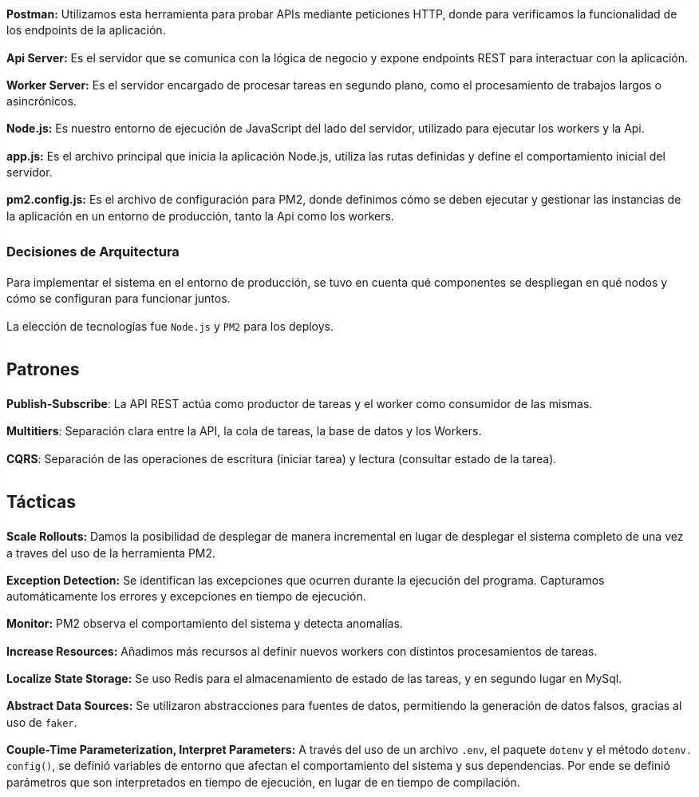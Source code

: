 **Postman:**  Utilizamos esta herramienta para probar APIs mediante peticiones HTTP, donde para verificamos la funcionalidad de los endpoints de la aplicación.

**Api Server:** Es el servidor que se comunica con la lógica de negocio y expone endpoints REST para interactuar con la aplicación.

**Worker Server:** Es el servidor encargado de procesar tareas en segundo plano, como el procesamiento de trabajos largos o asincrónicos.

**Node.js:** Es nuestro entorno de ejecución de JavaScript del lado del servidor, utilizado para ejecutar los workers y la Api. 

**app.js:** Es el archivo principal que inicia la aplicación Node.js, utiliza las rutas definidas y define el comportamiento inicial del servidor.

**pm2.config.js:** Es el archivo de configuración para PM2, donde definimos cómo se deben ejecutar y gestionar las instancias de la aplicación en un entorno de producción, tanto la Api como los workers.

### Decisiones de Arquitectura

Para implementar el sistema en el entorno de producción, se tuvo en cuenta qué componentes se despliegan en qué nodos y cómo se configuran para funcionar juntos.

La elección de tecnologías fue `Node.js` y `PM2` para los deploys.

## Patrones

**Publish-Subscribe**: La API REST actúa como productor de tareas y el worker como consumidor de las mismas.

**Multitiers**: Separación clara entre la API, la cola de tareas, la base de datos y los Workers.

**CQRS**: Separación de las operaciones de escritura (iniciar tarea) y lectura (consultar estado de la tarea).

## Tácticas

**Scale Rollouts:** Damos la posibilidad de desplegar de manera incremental en lugar de desplegar el sistema completo de una vez a traves del uso de la herramienta PM2.

**Exception Detection:** Se identifican las excepciones que ocurren durante la ejecución del programa. Capturamos automáticamente los errores y excepciones en tiempo de ejecución. 

**Monitor:** PM2 observa el comportamiento del sistema y detecta anomalías. 

**Increase Resources:** Añadimos más recursos al definir nuevos workers con distintos procesamientos de tareas.

**Localize State Storage:** Se uso Redis para el almacenamiento de estado de las tareas, y en segundo lugar en MySql.

**Abstract Data Sources:** Se utilizaron abstracciones para fuentes de datos, permitiendo la generación de datos falsos, gracias al uso de `faker`.

**Couple-Time Parameterization, Interpret Parameters:** A través del uso de un archivo `.env`, el paquete `dotenv` y el método `dotenv.config()`, se definió variables de entorno que afectan el comportamiento del sistema y sus dependencias. Por ende se definió parámetros que son interpretados en tiempo de ejecución, en lugar de en tiempo de compilación.
